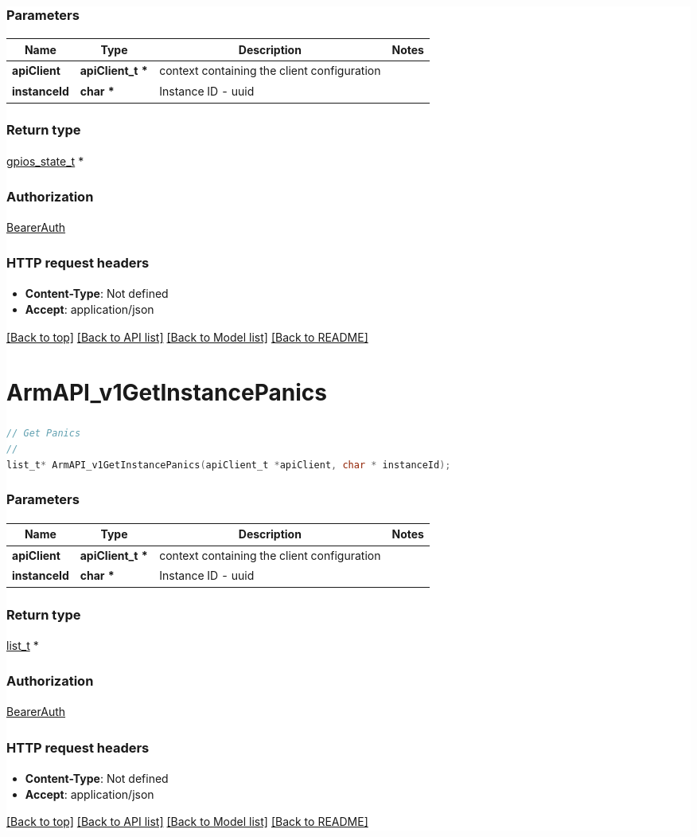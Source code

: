 ### Parameters
Name | Type | Description  | Notes
------------- | ------------- | ------------- | -------------
**apiClient** | **apiClient_t \*** | context containing the client configuration |
**instanceId** | **char \*** | Instance ID - uuid | 

### Return type

[gpios_state_t](gpios_state.md) *


### Authorization

[BearerAuth](../README.md#BearerAuth)

### HTTP request headers

 - **Content-Type**: Not defined
 - **Accept**: application/json

[[Back to top]](#) [[Back to API list]](../README.md#documentation-for-api-endpoints) [[Back to Model list]](../README.md#documentation-for-models) [[Back to README]](../README.md)

# **ArmAPI_v1GetInstancePanics**
```c
// Get Panics
//
list_t* ArmAPI_v1GetInstancePanics(apiClient_t *apiClient, char * instanceId);
```

### Parameters
Name | Type | Description  | Notes
------------- | ------------- | ------------- | -------------
**apiClient** | **apiClient_t \*** | context containing the client configuration |
**instanceId** | **char \*** | Instance ID - uuid | 

### Return type

[list_t](object.md) *


### Authorization

[BearerAuth](../README.md#BearerAuth)

### HTTP request headers

 - **Content-Type**: Not defined
 - **Accept**: application/json

[[Back to top]](#) [[Back to API list]](../README.md#documentation-for-api-endpoints) [[Back to Model list]](../README.md#documentation-for-models) [[Back to README]](../README.md)
